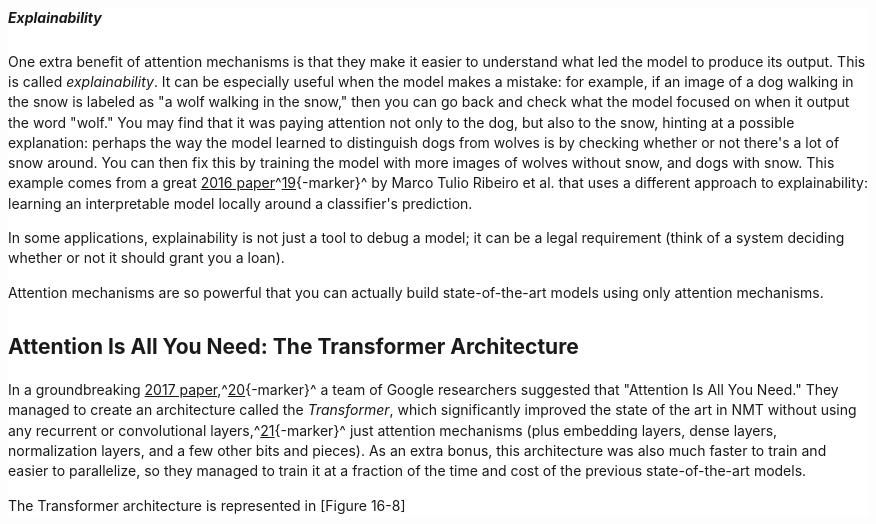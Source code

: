 
##### Explainability

One extra benefit of
attention mechanisms is that they make it easier to understand what led
the model to produce its output. This is called *explainability*. It can
be especially useful when the model makes a mistake: for example, if an
image of a dog walking in the snow is labeled as "a wolf walking in the
snow," then you can go back and check what the model focused on when it
output the word "wolf." You may find that it was paying attention not
only to the dog, but also to the snow, hinting at a possible
explanation: perhaps the way the model learned to distinguish dogs from
wolves is by checking whether or not there's a lot of snow around. You
can then fix this by training the model with more images of wolves
without snow, and dogs with snow. This example comes from a great [2016
paper](https://homl.info/explainclass)^[19](https://learning.oreilly.com/library/view/hands-on-machine-learning/9781492032632/ch16.html){-marker}^
by Marco Tulio Ribeiro et al. that uses a different approach to
explainability: learning an interpretable model locally around a
classifier's prediction.

In some applications, explainability is not just a tool to debug a
model; it can be a legal requirement (think of a system deciding whether
or not it should grant you a loan).


Attention mechanisms are so powerful that you can actually build
state-of-the-art models using only attention mechanisms.




Attention Is All You Need: The Transformer Architecture
-------------------------------------------------------

In a groundbreaking [2017
paper](https://homl.info/transformer),^[20](https://learning.oreilly.com/library/view/hands-on-machine-learning/9781492032632/ch16.html){-marker}^
a team of Google researchers suggested that "Attention Is All You Need."
They managed to create an architecture called the *Transformer*, which
significantly improved the state of the art in NMT without using any
recurrent or convolutional
layers,^[21](https://learning.oreilly.com/library/view/hands-on-machine-learning/9781492032632/ch16.html){-marker}^
just attention mechanisms (plus embedding layers, dense layers,
normalization layers, and a few other bits and pieces). As an extra
bonus, this architecture was also much faster to train and easier to
parallelize, so they managed to train it at a fraction of the time and
cost of the previous state-of-the-art models.

The Transformer architecture is represented in
[Figure 16-8]
